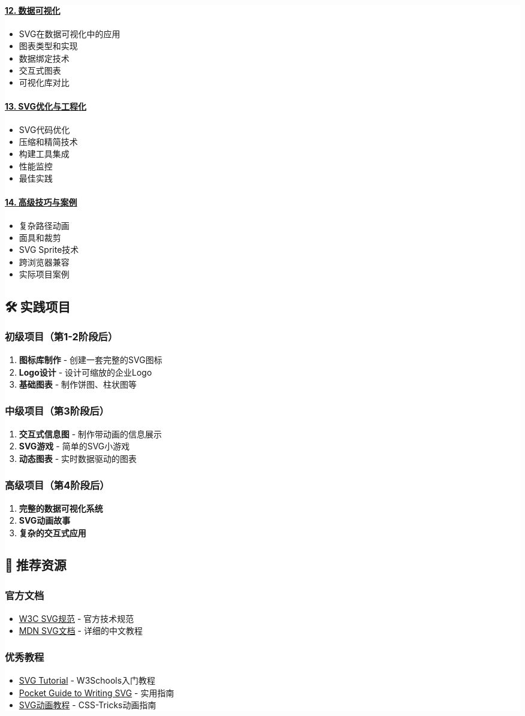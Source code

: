 #### [12. 数据可视化](04-advanced/02-data-visualization.md)
- SVG在数据可视化中的应用
- 图表类型和实现
- 数据绑定技术
- 交互式图表
- 可视化库对比

#### [13. SVG优化与工程化](04-advanced/03-optimization.md)
- SVG代码优化
- 压缩和精简技术
- 构建工具集成
- 性能监控
- 最佳实践

#### [14. 高级技巧与案例](04-advanced/04-advanced-techniques.md)
- 复杂路径动画
- 面具和裁剪
- SVG Sprite技术
- 跨浏览器兼容
- 实际项目案例

## 🛠️ 实践项目

### 初级项目（第1-2阶段后）
1. **图标库制作** - 创建一套完整的SVG图标
2. **Logo设计** - 设计可缩放的企业Logo
3. **基础图表** - 制作饼图、柱状图等

### 中级项目（第3阶段后）
1. **交互式信息图** - 制作带动画的信息展示
2. **SVG游戏** - 简单的SVG小游戏
3. **动态图表** - 实时数据驱动的图表

### 高级项目（第4阶段后）
1. **完整的数据可视化系统**
2. **SVG动画故事**
3. **复杂的交互式应用**

## 📖 推荐资源

### 官方文档
- [W3C SVG规范](https://www.w3.org/TR/SVG2/) - 官方技术规范
- [MDN SVG文档](https://developer.mozilla.org/zh-CN/docs/Web/SVG) - 详细的中文教程

### 优秀教程
- [SVG Tutorial](https://www.w3schools.com/graphics/svg_intro.asp) - W3Schools入门教程
- [Pocket Guide to Writing SVG](https://svgpocketguide.com/) - 实用指南
- [SVG动画教程](https://css-tricks.com/guide-svg-animations-smil/) - CSS-Tricks动画指南
